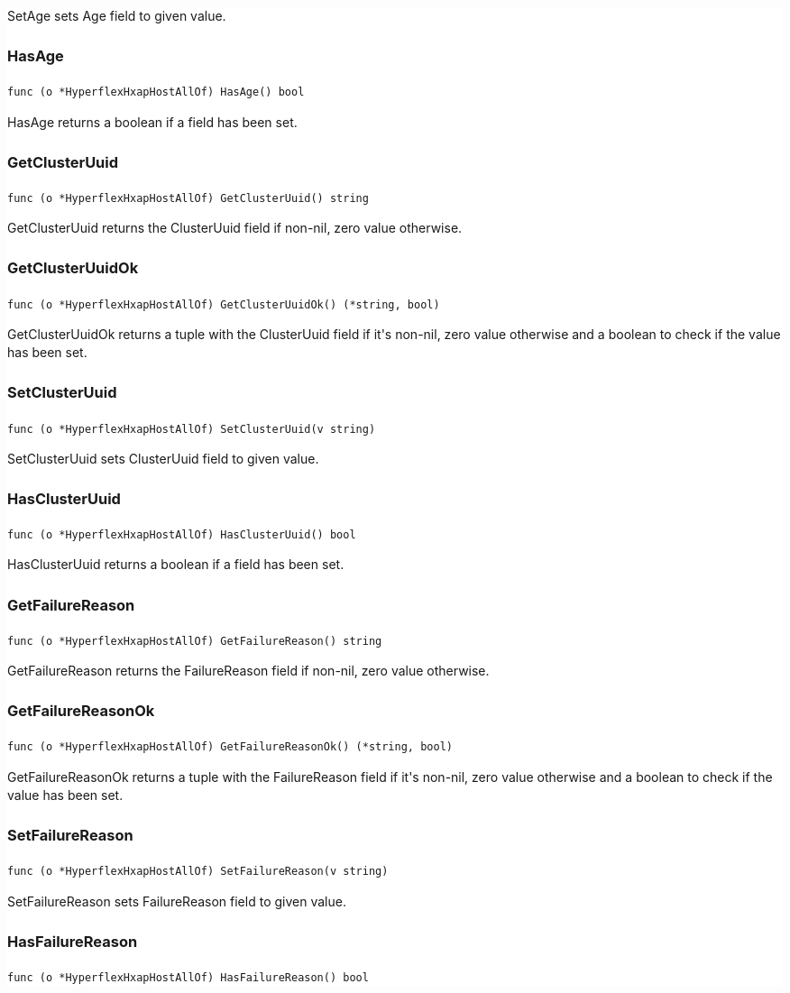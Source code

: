 SetAge sets Age field to given value.

### HasAge

`func (o *HyperflexHxapHostAllOf) HasAge() bool`

HasAge returns a boolean if a field has been set.

### GetClusterUuid

`func (o *HyperflexHxapHostAllOf) GetClusterUuid() string`

GetClusterUuid returns the ClusterUuid field if non-nil, zero value otherwise.

### GetClusterUuidOk

`func (o *HyperflexHxapHostAllOf) GetClusterUuidOk() (*string, bool)`

GetClusterUuidOk returns a tuple with the ClusterUuid field if it's non-nil, zero value otherwise
and a boolean to check if the value has been set.

### SetClusterUuid

`func (o *HyperflexHxapHostAllOf) SetClusterUuid(v string)`

SetClusterUuid sets ClusterUuid field to given value.

### HasClusterUuid

`func (o *HyperflexHxapHostAllOf) HasClusterUuid() bool`

HasClusterUuid returns a boolean if a field has been set.

### GetFailureReason

`func (o *HyperflexHxapHostAllOf) GetFailureReason() string`

GetFailureReason returns the FailureReason field if non-nil, zero value otherwise.

### GetFailureReasonOk

`func (o *HyperflexHxapHostAllOf) GetFailureReasonOk() (*string, bool)`

GetFailureReasonOk returns a tuple with the FailureReason field if it's non-nil, zero value otherwise
and a boolean to check if the value has been set.

### SetFailureReason

`func (o *HyperflexHxapHostAllOf) SetFailureReason(v string)`

SetFailureReason sets FailureReason field to given value.

### HasFailureReason

`func (o *HyperflexHxapHostAllOf) HasFailureReason() bool`
